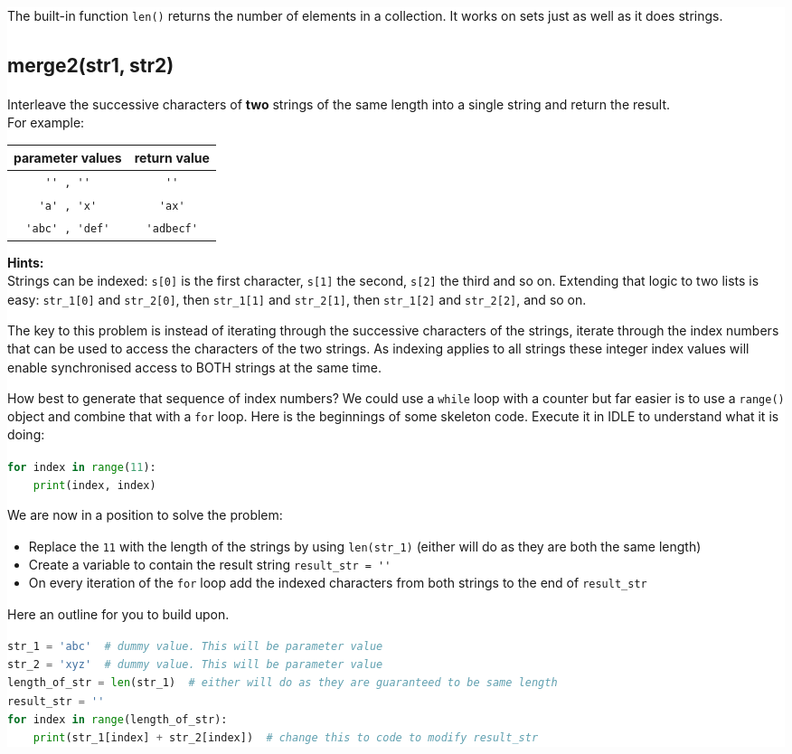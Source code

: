 The built-in function `len()` returns the number of elements in a collection. It works on sets just as well
as it does strings.

## merge2(str1, str2)

Interleave the successive characters of **two** strings of the same length into a single string and return
the result.\
For example:

parameter values | return value
:---------:|:-------:|
`'' , ''` | `''`
`'a' , 'x'` | `'ax'`
`'abc' , 'def'` | `'adbecf'`

**Hints:**\
Strings can be indexed: `s[0]` is the first character, `s[1]` the second, `s[2]` the third and so on.
Extending that logic to two lists is easy: `str_1[0]` and `str_2[0]`, then `str_1[1]` and `str_2[1]`,
then `str_1[2]` and `str_2[2]`, and so on.

The key to this problem is instead of iterating through the successive characters of the strings, iterate
through the index numbers that can be used to access the characters of the two strings. As indexing applies
to all strings these integer index values will enable synchronised access to BOTH strings at the same time.

How best to generate that sequence of index numbers? We could use a `while` loop with a counter but far
easier is to use a `range()` object and combine that with a `for` loop. Here is the beginnings of some
skeleton code. Execute it in IDLE to understand what it is doing:

```python
for index in range(11):
    print(index, index)
```

We are now in a position to solve the problem:

* Replace the `11` with the length of the strings by using `len(str_1)` (either will do as they are both the
  same length)
* Create a variable to contain the result string `result_str = ''`
* On every iteration of the `for` loop add the indexed characters from both strings to the end
  of `result_str`

Here an outline for you to build upon.

```python
str_1 = 'abc'  # dummy value. This will be parameter value
str_2 = 'xyz'  # dummy value. This will be parameter value
length_of_str = len(str_1)  # either will do as they are guaranteed to be same length
result_str = ''
for index in range(length_of_str):
    print(str_1[index] + str_2[index])  # change this to code to modify result_str
```
